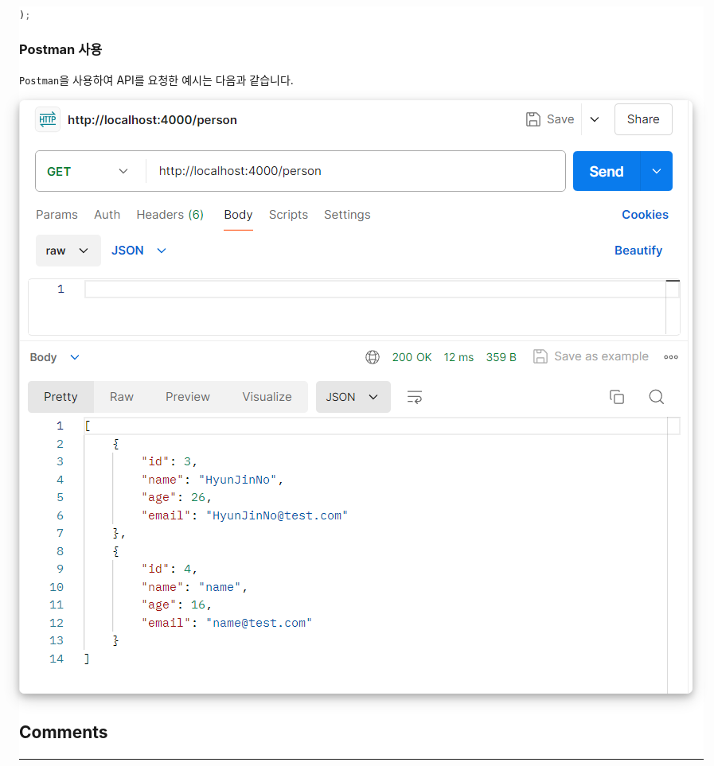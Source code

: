 ```typescript
);
```

### Postman 사용

`Postman`을 사용하여 API를 요청한 예시는 다음과 같습니다.

<img src="/assets/img/back-end/expressjs-typeorm/expressjs-typeorm1.png" alt="expressjs-typeorm1" style="box-shadow: 0 4px 8px 0 rgba(0, 0, 0, 0.2), 0 6px 20px 0 rgba(0, 0, 0, 0.19); border-radius: 0.5rem"/>

## Comments

<hr />
<script
  src="https://utteranc.es/client.js"
  repo="HyunJinNo/HyunJinNo.github.io"
  issue-term="pathname"
  theme="github-light"
  crossorigin="anonymous"
  async
></script>

